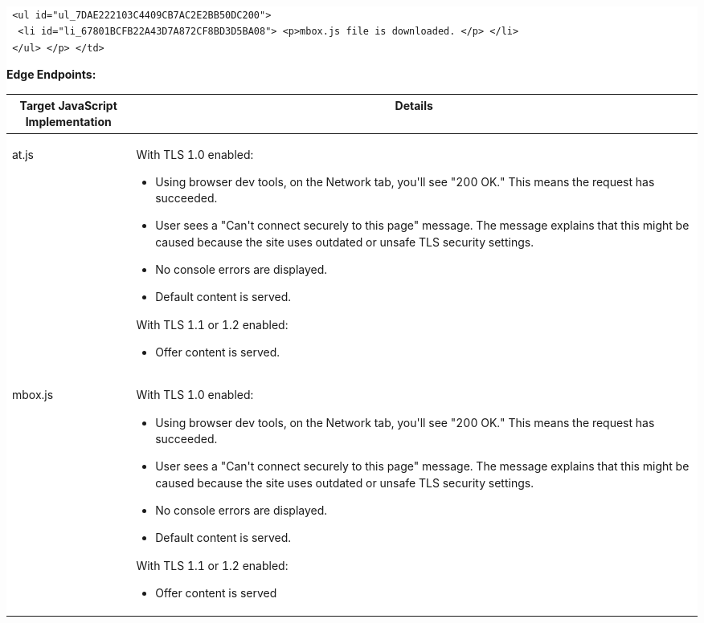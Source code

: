      <ul id="ul_7DAE222103C4409CB7AC2E2BB50DC200"> 
      <li id="li_67801BCFB22A43D7A872CF8BD3D5BA08"> <p>mbox.js file is downloaded. </p> </li> 
     </ul> </p> </td> 
  </tr> 
 </tbody> 
</table>

**Edge Endpoints:**

<table id="table_B9FAC297BFAB42D7832AE98C4932461A"> 
 <thead> 
  <tr> 
   <th colname="col1" class="entry"> Target JavaScript Implementation </th> 
   <th colname="col2" class="entry"> Details </th> 
  </tr> 
 </thead>
 <tbody> 
  <tr> 
   <td colname="col1"> <p>at.js </p> </td> 
   <td colname="col2"> <p>With TLS 1.0 enabled: </p> <p> 
     <ul id="ul_C020DE535496486288BCE0EC7768BB8D"> 
      <li id="li_B9F6CE7AB7FF473EAF5C30DBE5D3E698"> <p>Using browser dev tools, on the Network tab, you'll see "200 OK." This means the request has succeeded. </p> </li> 
      <li id="li_B50D26A7E6AC4E02B3181C4837F68393"> <p>User sees a "Can't connect securely to this page" message. The message explains that this might be caused because the site uses outdated or unsafe TLS security settings. </p> </li> 
      <li id="li_56BFA49475E94899A7B058407B09D277"> <p>No console errors are displayed. </p> </li> 
      <li id="li_0F7E6197E8414B1FBF2FC1797D5B23A3"> <p>Default content is served. </p> </li> 
     </ul> </p> <p>With TLS 1.1 or 1.2 enabled: </p> <p> 
     <ul id="ul_60ADD51FB668472BACD1865192836822"> 
      <li id="li_621705FB2B9048998961C5F442993C0E"> <p>Offer content is served. </p> </li> 
     </ul> </p> </td> 
  </tr> 
  <tr> 
   <td colname="col1"> <p>mbox.js </p> </td> 
   <td colname="col2"> <p>With TLS 1.0 enabled: </p> <p> 
     <ul id="ul_F40202B115224956B814132C874CE611"> 
      <li id="li_4ECFE25802B04E158B9E5751B195635C"> <p>Using browser dev tools, on the Network tab, you'll see "200 OK." This means the request has succeeded. </p> </li> 
      <li id="li_BC6FC66BB22845BD8C4DE3FA716B7A11"> <p>User sees a "Can't connect securely to this page" message. The message explains that this might be caused because the site uses outdated or unsafe TLS security settings. </p> </li> 
      <li id="li_B6ACF978FFC444709AAAF4F869D7FE89"> <p>No console errors are displayed. </p> </li> 
      <li id="li_B7AB5F235A874D7089EF4D95BF907F0B"> <p>Default content is served. </p> </li> 
     </ul> </p> <p>With TLS 1.1 or 1.2 enabled: </p> <p> 
     <ul id="ul_EFF50216F5BF422B880F45A6F36D8610"> 
      <li id="li_31312A706A5F4DF2AFB7BACC6CCD877B"> <p>Offer content is served </p> </li> 
     </ul> </p> </td> 
  </tr> 
 </tbody> 
</table>
